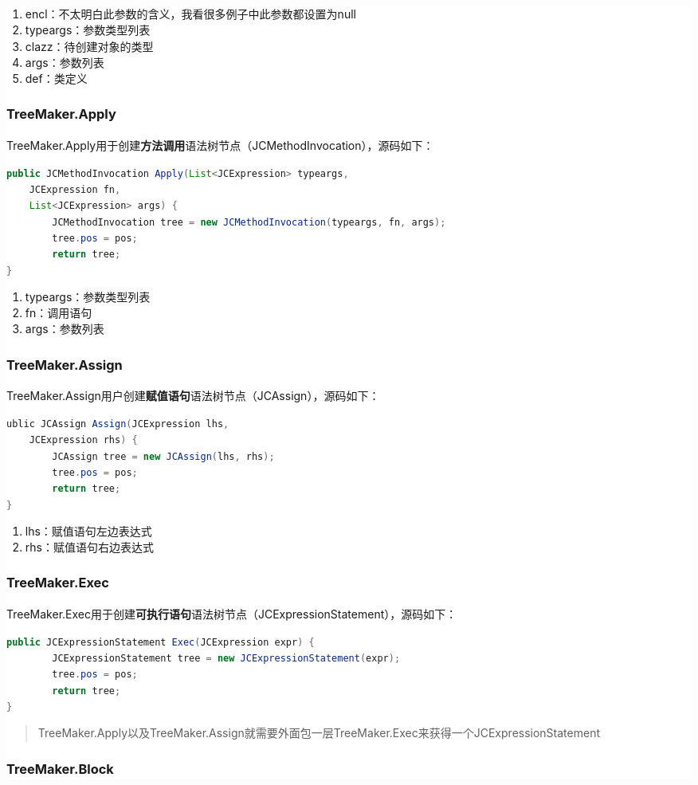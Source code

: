1. encl：不太明白此参数的含义，我看很多例子中此参数都设置为null
2. typeargs：参数类型列表
3. clazz：待创建对象的类型
4. args：参数列表
5. def：类定义

### TreeMaker.Apply

TreeMaker.Apply用于创建**方法调用**语法树节点（JCMethodInvocation），源码如下：

```java
public JCMethodInvocation Apply(List<JCExpression> typeargs,
    JCExpression fn,
    List<JCExpression> args) {
        JCMethodInvocation tree = new JCMethodInvocation(typeargs, fn, args);
        tree.pos = pos;
        return tree;
}
```

1. typeargs：参数类型列表
2. fn：调用语句
3. args：参数列表

### TreeMaker.Assign

TreeMaker.Assign用户创建**赋值语句**语法树节点（JCAssign），源码如下：

```java
ublic JCAssign Assign(JCExpression lhs,
    JCExpression rhs) {
        JCAssign tree = new JCAssign(lhs, rhs);
        tree.pos = pos;
        return tree;
}
```

1. lhs：赋值语句左边表达式
2. rhs：赋值语句右边表达式

### TreeMaker.Exec

TreeMaker.Exec用于创建**可执行语句**语法树节点（JCExpressionStatement），源码如下：

```java
public JCExpressionStatement Exec(JCExpression expr) {
        JCExpressionStatement tree = new JCExpressionStatement(expr);
        tree.pos = pos;
        return tree;
}
```

> TreeMaker.Apply以及TreeMaker.Assign就需要外面包一层TreeMaker.Exec来获得一个JCExpressionStatement

### TreeMaker.Block
